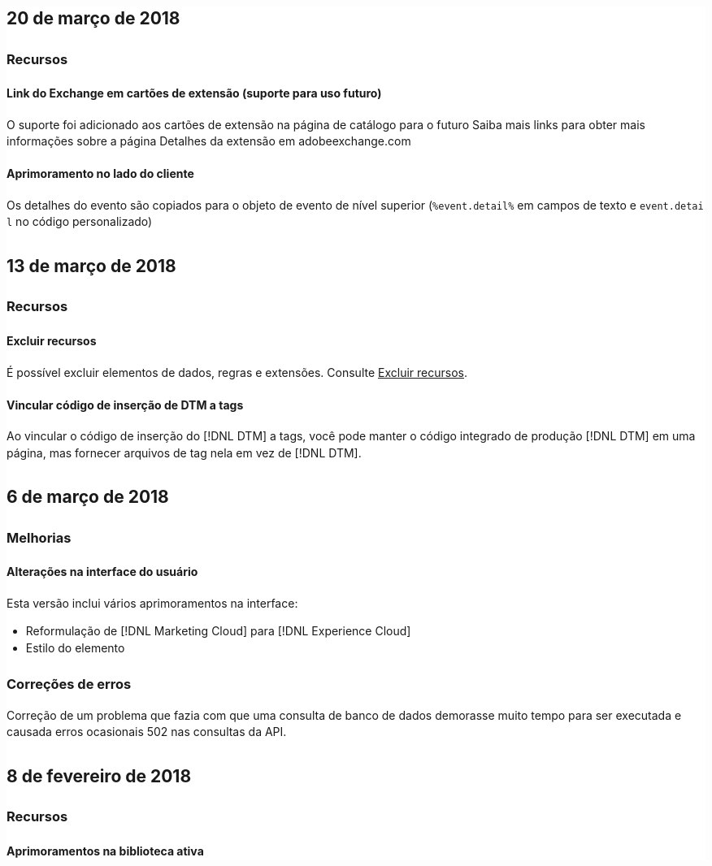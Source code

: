 ## 20 de março de 2018

### Recursos

#### Link do Exchange em cartões de extensão (suporte para uso futuro)

O suporte foi adicionado aos cartões de extensão na página de catálogo para o futuro Saiba mais links para obter mais informações sobre a página Detalhes da extensão em adobeexchange.com

#### Aprimoramento no lado do cliente

Os detalhes do evento são copiados para o objeto de evento de nível superior (`%event.detail%` em campos de texto e `event.detail` no código personalizado)

## 13 de março de 2018

### Recursos

#### Excluir recursos

É possível excluir elementos de dados, regras e extensões. Consulte [Excluir recursos](../ui/managing-resources/delete-resources.md).

#### Vincular código de inserção de DTM a tags

Ao vincular o código de inserção do [!DNL DTM] a tags, você pode manter o código integrado de produção [!DNL DTM] em uma página, mas fornecer arquivos de tag nela em vez de [!DNL DTM].

## 6 de março de 2018

### Melhorias

#### Alterações na interface do usuário

Esta versão inclui vários aprimoramentos na interface:

* Reformulação de [!DNL Marketing Cloud] para [!DNL Experience Cloud]
* Estilo do elemento

### Correções de erros

Correção de um problema que fazia com que uma consulta de banco de dados demorasse muito tempo para ser executada e causada erros ocasionais 502 nas consultas da API.

## 8 de fevereiro de 2018

### Recursos

#### Aprimoramentos na biblioteca ativa
